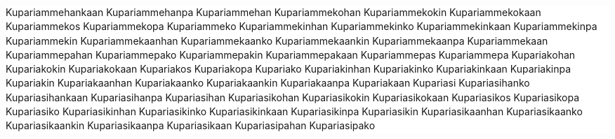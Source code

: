 Kupariammehankaan
Kupariammehanpa
Kupariammehan
Kupariammekohan
Kupariammekokin
Kupariammekokaan
Kupariammekos
Kupariammekopa
Kupariammeko
Kupariammekinhan
Kupariammekinko
Kupariammekinkaan
Kupariammekinpa
Kupariammekin
Kupariammekaanhan
Kupariammekaanko
Kupariammekaankin
Kupariammekaanpa
Kupariammekaan
Kupariammepahan
Kupariammepako
Kupariammepakin
Kupariammepakaan
Kupariammepas
Kupariammepa
Kupariakohan
Kupariakokin
Kupariakokaan
Kupariakos
Kupariakopa
Kupariako
Kupariakinhan
Kupariakinko
Kupariakinkaan
Kupariakinpa
Kupariakin
Kupariakaanhan
Kupariakaanko
Kupariakaankin
Kupariakaanpa
Kupariakaan
Kupariasi
Kupariasihanko
Kupariasihankaan
Kupariasihanpa
Kupariasihan
Kupariasikohan
Kupariasikokin
Kupariasikokaan
Kupariasikos
Kupariasikopa
Kupariasiko
Kupariasikinhan
Kupariasikinko
Kupariasikinkaan
Kupariasikinpa
Kupariasikin
Kupariasikaanhan
Kupariasikaanko
Kupariasikaankin
Kupariasikaanpa
Kupariasikaan
Kupariasipahan
Kupariasipako